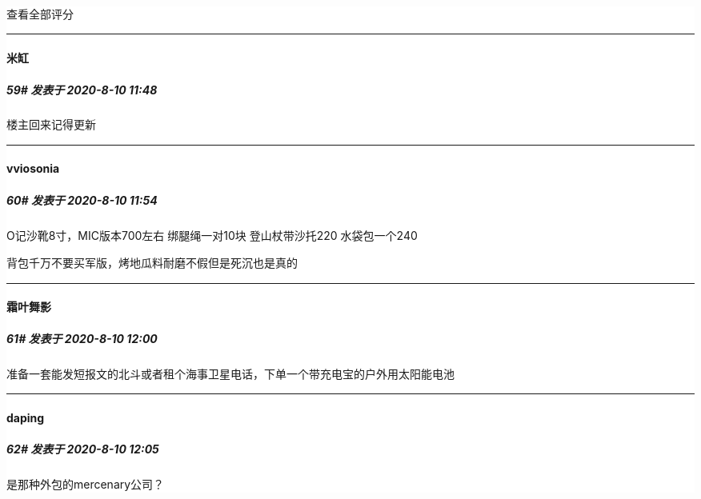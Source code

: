 查看全部评分






*****

####  米缸  
##### 59#       发表于 2020-8-10 11:48




楼主回来记得更新







*****

####  vviosonia  
##### 60#       发表于 2020-8-10 11:54




O记沙靴8寸，MIC版本700左右
绑腿绳一对10块
登山杖带沙托220
水袋包一个240

背包千万不要买军版，烤地瓜料耐磨不假但是死沉也是真的







*****

####  霜叶舞影  
##### 61#       发表于 2020-8-10 12:00




准备一套能发短报文的北斗或者租个海事卫星电话，下单一个带充电宝的户外用太阳能电池







*****

####  daping  
##### 62#       发表于 2020-8-10 12:05




是那种外包的mercenary公司？
